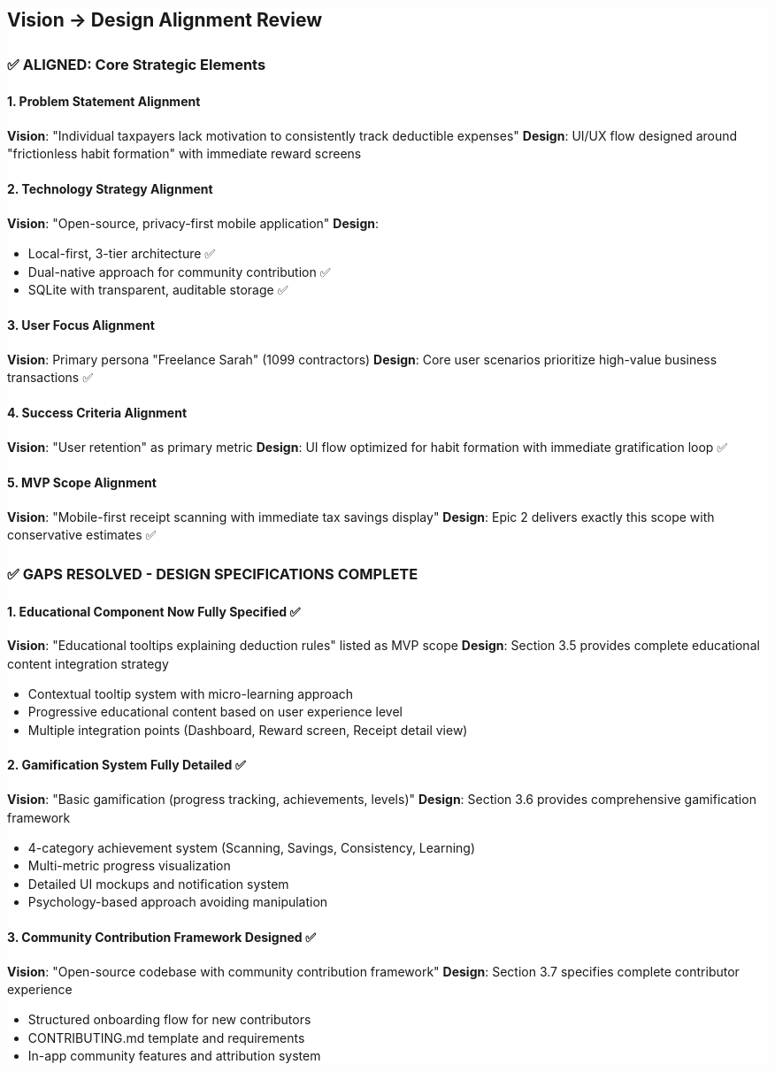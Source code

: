
## Vision → Design Alignment Review

### ✅ **ALIGNED: Core Strategic Elements**

#### 1. Problem Statement Alignment
**Vision**: "Individual taxpayers lack motivation to consistently track deductible expenses"
**Design**: UI/UX flow designed around "frictionless habit formation" with immediate reward screens

#### 2. Technology Strategy Alignment  
**Vision**: "Open-source, privacy-first mobile application"
**Design**: 
- Local-first, 3-tier architecture ✅
- Dual-native approach for community contribution ✅
- SQLite with transparent, auditable storage ✅

#### 3. User Focus Alignment
**Vision**: Primary persona "Freelance Sarah" (1099 contractors)
**Design**: Core user scenarios prioritize high-value business transactions ✅

#### 4. Success Criteria Alignment
**Vision**: "User retention" as primary metric
**Design**: UI flow optimized for habit formation with immediate gratification loop ✅

#### 5. MVP Scope Alignment
**Vision**: "Mobile-first receipt scanning with immediate tax savings display"
**Design**: Epic 2 delivers exactly this scope with conservative estimates ✅

### ✅ **GAPS RESOLVED - DESIGN SPECIFICATIONS COMPLETE**

#### 1. Educational Component Now Fully Specified ✅
**Vision**: "Educational tooltips explaining deduction rules" listed as MVP scope
**Design**: Section 3.5 provides complete educational content integration strategy
- Contextual tooltip system with micro-learning approach
- Progressive educational content based on user experience level
- Multiple integration points (Dashboard, Reward screen, Receipt detail view)

#### 2. Gamification System Fully Detailed ✅
**Vision**: "Basic gamification (progress tracking, achievements, levels)"
**Design**: Section 3.6 provides comprehensive gamification framework
- 4-category achievement system (Scanning, Savings, Consistency, Learning)
- Multi-metric progress visualization 
- Detailed UI mockups and notification system
- Psychology-based approach avoiding manipulation

#### 3. Community Contribution Framework Designed ✅
**Vision**: "Open-source codebase with community contribution framework" 
**Design**: Section 3.7 specifies complete contributor experience
- Structured onboarding flow for new contributors
- CONTRIBUTING.md template and requirements
- In-app community features and attribution system
